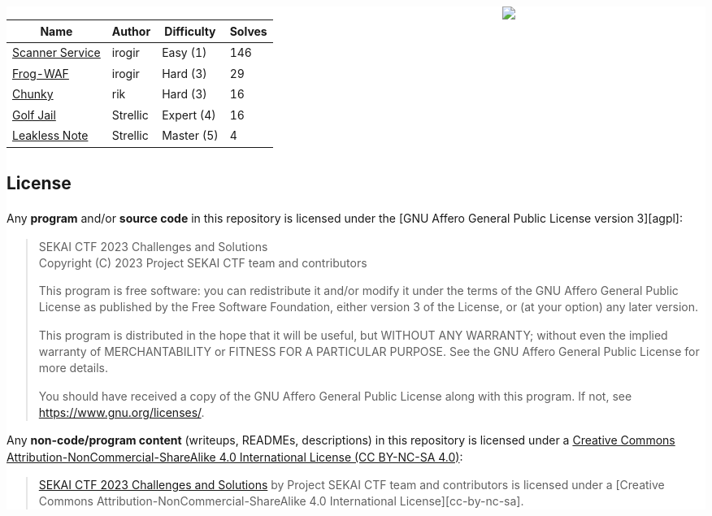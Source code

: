 <img src="https://files.catbox.moe/j0zw08.svg" width=250 align="right">

| Name                                   | Author   | Difficulty | Solves |
| -------------------------------------- | -------- | ---------- | ------ |
| [Scanner Service](web/scanner-service) | irogir   | Easy (1)   | 146    |
| [Frog-WAF](web/frog-waf)               | irogir   | Hard (3)   | 29     |
| [Chunky](web/chunky)                   | rik      | Hard (3)   | 16     |
| [Golf Jail](web/golf-jail)             | Strellic | Expert (4) | 16     |
| [Leakless Note](web/leakless-note)     | Strellic | Master (5) | 4      |

## License

Any **program** and/or **source code** in this repository is licensed under the [GNU Affero General Public License version 3][agpl]:

> SEKAI CTF 2023 Challenges and Solutions  
> Copyright (C) 2023 Project SEKAI CTF team and contributors
>
> This program is free software: you can redistribute it and/or modify
> it under the terms of the GNU Affero General Public License as published
> by the Free Software Foundation, either version 3 of the License, or
> (at your option) any later version.
>
> This program is distributed in the hope that it will be useful,
> but WITHOUT ANY WARRANTY; without even the implied warranty of
> MERCHANTABILITY or FITNESS FOR A PARTICULAR PURPOSE.  See the
> GNU Affero General Public License for more details.
>
> You should have received a copy of the GNU Affero General Public License
> along with this program.  If not, see <https://www.gnu.org/licenses/>.

Any **non-code/program content** (writeups, READMEs, descriptions) in this repository is licensed under a [Creative Commons Attribution-NonCommercial-ShareAlike 4.0 International License (CC BY-NC-SA 4.0)](cc-by-nc-sa):

> [SEKAI CTF 2023 Challenges and Solutions](https://github.com/project-sekai-ctf/sekaictf-2023/) by Project SEKAI CTF team and contributors is licensed under a [Creative Commons Attribution-NonCommercial-ShareAlike 4.0 International License][cc-by-nc-sa].


